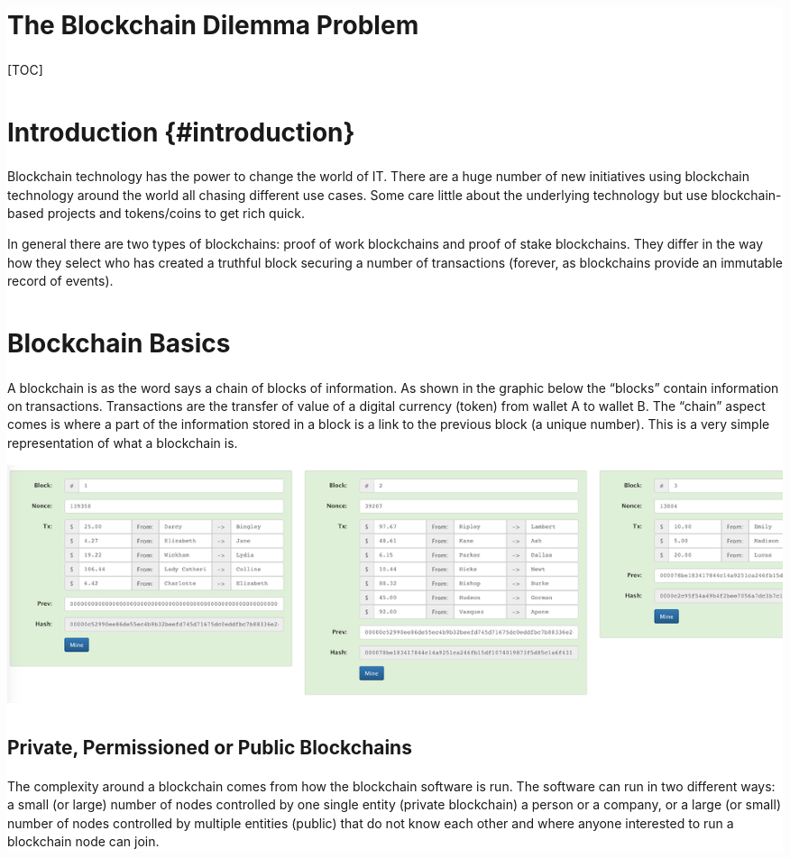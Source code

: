 # The Blockchain Dilemma Problem


[TOC]



# Introduction  {#introduction}

Blockchain technology has the power to change the world of IT. There are  a huge number of new initiatives using blockchain technology around the world all chasing different use cases.   Some care little about the underlying technology but use blockchain-based projects and tokens/coins to get rich quick.

In general there are two types of blockchains: proof of work blockchains and proof of stake blockchains. They differ in the way how they select who has created a truthful block securing a number of transactions (forever, as blockchains provide an immutable record of events). 


# Blockchain Basics

A blockchain is as the word says a chain of blocks of information. As shown in the graphic below the “blocks” contain information on transactions.  Transactions are the transfer of value of a digital currency (token) from wallet A to wallet B.  The “chain” aspect comes is where a part of the information stored in a block is a link to the previous block (a unique number).  This is a very simple representation of what a blockchain is.


![alt_text](img/hashes.png)



## Private, Permissioned or Public Blockchains

The complexity around a blockchain comes from how the blockchain software is run.  The software can run in two different ways:  a small (or large) number of nodes controlled by one single entity (private blockchain) a person or a company, or a large (or small) number of nodes controlled by multiple entities (public) that do not know each other and where anyone interested to run a blockchain node can join.
